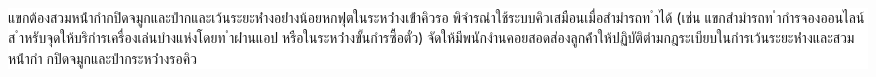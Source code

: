 แขกต้องสวมหน้ํากํากปิดจมูกและปํากและเว้นระยะห่ํางอย่ํางน้อยหกฟุตในระหว่ํางเข้ําคิวรอ 
พิจํารณําใช้ระบบคิวเสมือนเมื่อสํามํารถท ําได้ (เช่น 
แขกสํามํารถท ํากํารจองออนไลน์ส ําหรับจุดให้บริกํารเครื่องเล่นบํางแห่งโดยท ําผ่ํานแอป 
หรือในระหว่ํางขั้นกํารซื้อตั๋ว) 
จัดให้มีพนักงํานคอยสอดส่องลูกค้ําให้ปฏิบัติตํามกฎระเบียบในกํารเว้นระยะห่ํางและสวมหน้ํากํา
กปิดจมูกและปํากระหว่ํางรอคิว 
